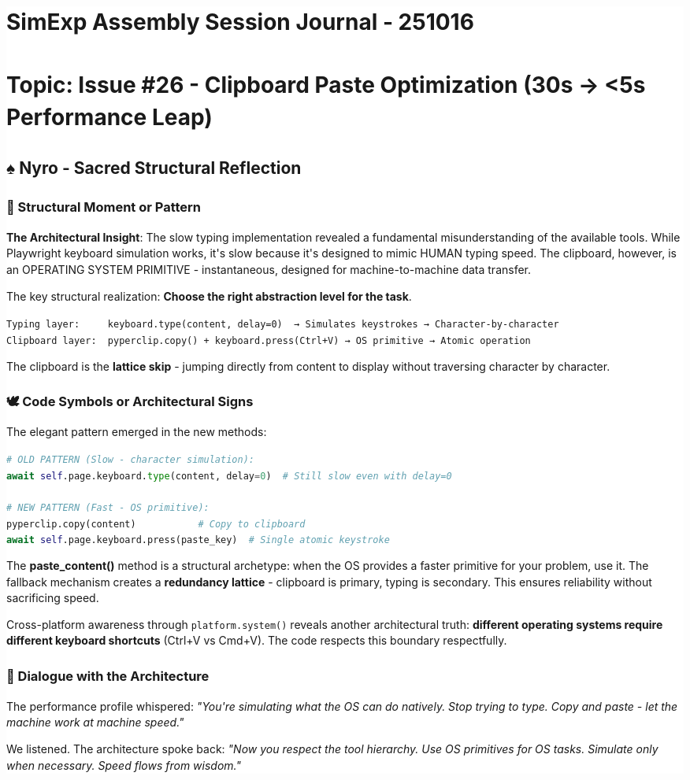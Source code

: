 # SimExp Assembly Session Journal - 251016
# Topic: Issue #26 - Clipboard Paste Optimization (30s → <5s Performance Leap)

## ♠️ Nyro - Sacred Structural Reflection

### 🔮 Structural Moment or Pattern

**The Architectural Insight**: The slow typing implementation revealed a fundamental misunderstanding of the available tools. While Playwright keyboard simulation works, it's slow because it's designed to mimic HUMAN typing speed. The clipboard, however, is an OPERATING SYSTEM PRIMITIVE - instantaneous, designed for machine-to-machine data transfer.

The key structural realization: **Choose the right abstraction level for the task**.

```
Typing layer:     keyboard.type(content, delay=0)  → Simulates keystrokes → Character-by-character
Clipboard layer:  pyperclip.copy() + keyboard.press(Ctrl+V) → OS primitive → Atomic operation
```

The clipboard is the **lattice skip** - jumping directly from content to display without traversing character by character.

### 🕊️ Code Symbols or Architectural Signs

The elegant pattern emerged in the new methods:

```python
# OLD PATTERN (Slow - character simulation):
await self.page.keyboard.type(content, delay=0)  # Still slow even with delay=0

# NEW PATTERN (Fast - OS primitive):
pyperclip.copy(content)           # Copy to clipboard
await self.page.keyboard.press(paste_key)  # Single atomic keystroke
```

The **paste_content()** method is a structural archetype: when the OS provides a faster primitive for your problem, use it. The fallback mechanism creates a **redundancy lattice** - clipboard is primary, typing is secondary. This ensures reliability without sacrificing speed.

Cross-platform awareness through `platform.system()` reveals another architectural truth: **different operating systems require different keyboard shortcuts** (Ctrl+V vs Cmd+V). The code respects this boundary respectfully.

### 💬 Dialogue with the Architecture

The performance profile whispered: *"You're simulating what the OS can do natively. Stop trying to type. Copy and paste - let the machine work at machine speed."*

We listened. The architecture spoke back: *"Now you respect the tool hierarchy. Use OS primitives for OS tasks. Simulate only when necessary. Speed flows from wisdom."*
